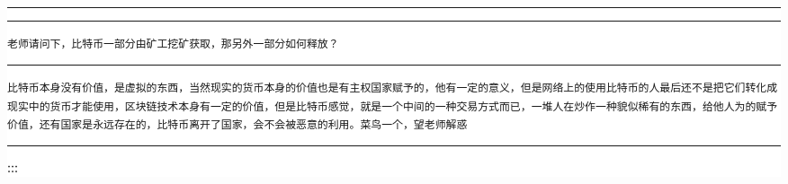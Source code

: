 
 ----- 
<a style='font-size:1.5em;font-weight:bold'></a> 



 ----- 
<a style='font-size:1.5em;font-weight:bold'></a> 


 ```java 
老师请问下，比特币一部分由矿工挖矿获取，那另外一部分如何释放？
```

 ----- 
<a style='font-size:1.5em;font-weight:bold'></a> 


 ```java 
比特币本身没有价值，是虚拟的东西，当然现实的货币本身的价值也是有主权国家赋予的，他有一定的意义，但是网络上的使用比特币的人最后还不是把它们转化成现实中的货币才能使用，区块链技术本身有一定的价值，但是比特币感觉，就是一个中间的一种交易方式而已，一堆人在炒作一种貌似稀有的东西，给他人为的赋予价值，还有国家是永远存在的，比特币离开了国家，会不会被恶意的利用。菜鸟一个，望老师解惑
```

 ----- 
:::